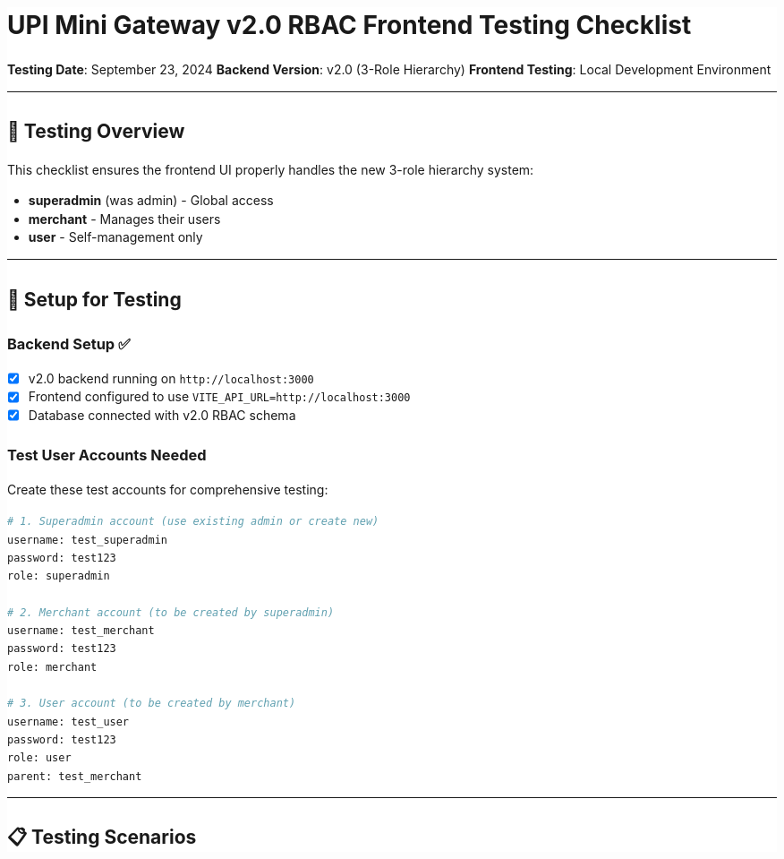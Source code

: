 # UPI Mini Gateway v2.0 RBAC Frontend Testing Checklist

**Testing Date**: September 23, 2024
**Backend Version**: v2.0 (3-Role Hierarchy)
**Frontend Testing**: Local Development Environment

---

## 🎯 Testing Overview

This checklist ensures the frontend UI properly handles the new 3-role hierarchy system:

- **superadmin** (was admin) - Global access
- **merchant** - Manages their users
- **user** - Self-management only

---

## 🔧 Setup for Testing

### **Backend Setup** ✅

- [x] v2.0 backend running on `http://localhost:3000`
- [x] Frontend configured to use `VITE_API_URL=http://localhost:3000`
- [x] Database connected with v2.0 RBAC schema

### **Test User Accounts Needed**

Create these test accounts for comprehensive testing:

```bash
# 1. Superadmin account (use existing admin or create new)
username: test_superadmin
password: test123
role: superadmin

# 2. Merchant account (to be created by superadmin)
username: test_merchant
password: test123
role: merchant

# 3. User account (to be created by merchant)
username: test_user
password: test123
role: user
parent: test_merchant
```

---

## 📋 Testing Scenarios
